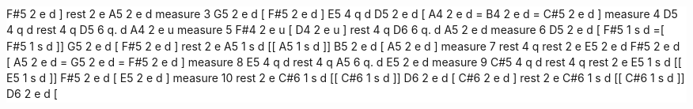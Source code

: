 F#5    2        e     d  ]
rest   2        e
A5     2        e     d
measure 3
G5     2        e     d  [
F#5    2        e     d  ]
E5     4        q     d
D5     2        e     d  [
A4     2        e     d  =
B4     2        e     d  =
C#5    2        e     d  ]
measure 4
D5     4        q     d
rest   4        q
D5     6        q.    d
A4     2        e     u
measure 5
F#4    2        e     u  [
D4     2        e     u  ]
rest   4        q
D6     6        q.    d
A5     2        e     d
measure 6
D5     2        e     d  [
F#5    1        s     d  =[
F#5    1        s     d  ]]
G5     2        e     d  [
F#5    2        e     d  ]
rest   2        e
A5     1        s     d  [[
A5     1        s     d  ]]
B5     2        e     d  [
A5     2        e     d  ]
measure 7
rest   4        q
rest   2        e
E5     2        e     d
F#5    2        e     d  [
A5     2        e     d  =
G5     2        e     d  =
F#5    2        e     d  ]
measure 8
E5     4        q     d
rest   4        q
A5     6        q.    d
E5     2        e     d
measure 9
C#5    4        q     d
rest   4        q
rest   2        e
E5     1        s     d  [[
E5     1        s     d  ]]
F#5    2        e     d  [
E5     2        e     d  ]
measure 10
rest   2        e
C#6    1        s     d  [[
C#6    1        s     d  ]]
D6     2        e     d  [
C#6    2        e     d  ]
rest   2        e
C#6    1        s     d  [[
C#6    1        s     d  ]]
D6     2        e     d  [